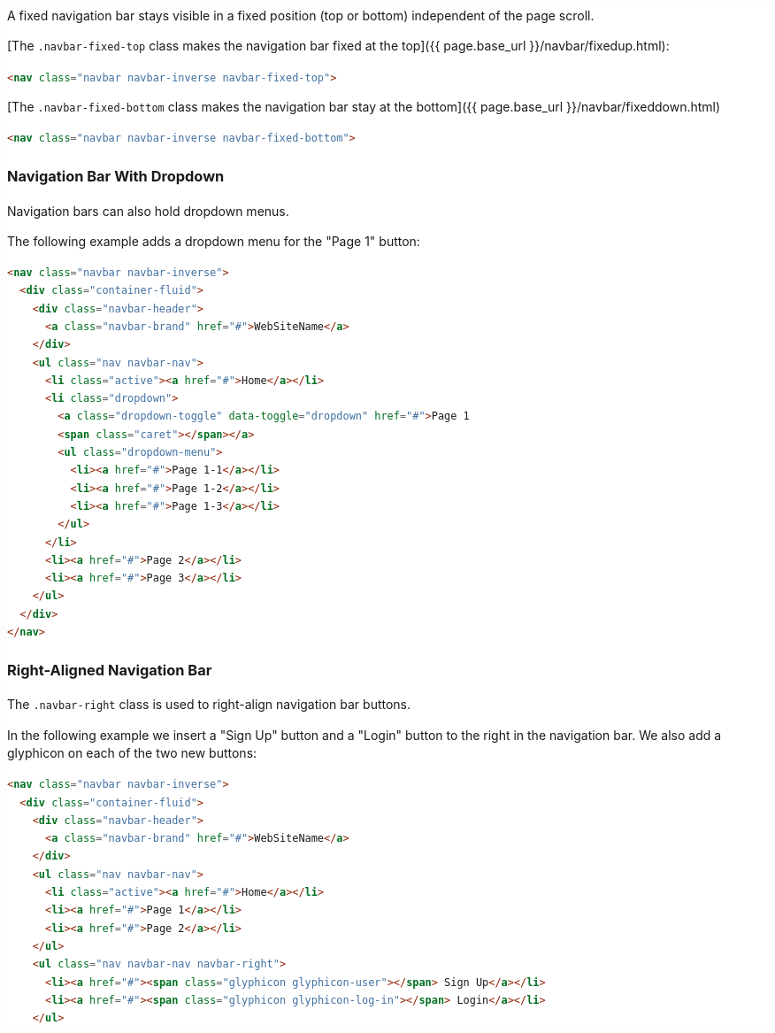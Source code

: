 A fixed navigation bar stays visible in a fixed position (top or bottom) independent of the page scroll.

[The `.navbar-fixed-top` class makes the navigation bar fixed at the top]({{ page.base_url }}/navbar/fixedup.html):

```html
<nav class="navbar navbar-inverse navbar-fixed-top">
```

[The `.navbar-fixed-bottom` class makes the navigation bar stay at the bottom]({{ page.base_url }}/navbar/fixeddown.html)

```html
<nav class="navbar navbar-inverse navbar-fixed-bottom">
```

### Navigation Bar With Dropdown

Navigation bars can also hold dropdown menus.

The following example adds a dropdown menu for the "Page 1" button:

```html
<nav class="navbar navbar-inverse">
  <div class="container-fluid">
    <div class="navbar-header">
      <a class="navbar-brand" href="#">WebSiteName</a>
    </div>
    <ul class="nav navbar-nav">
      <li class="active"><a href="#">Home</a></li>
      <li class="dropdown">
        <a class="dropdown-toggle" data-toggle="dropdown" href="#">Page 1
        <span class="caret"></span></a>
        <ul class="dropdown-menu">
          <li><a href="#">Page 1-1</a></li>
          <li><a href="#">Page 1-2</a></li>
          <li><a href="#">Page 1-3</a></li>
        </ul>
      </li>
      <li><a href="#">Page 2</a></li>
      <li><a href="#">Page 3</a></li>
    </ul>
  </div>
</nav>
```

### Right-Aligned Navigation Bar

The `.navbar-right` class is used to right-align navigation bar buttons.

In the following example we insert a "Sign Up" button and a "Login" button to the right in the navigation bar. We also add a glyphicon on each of the two new buttons:

```html
<nav class="navbar navbar-inverse">
  <div class="container-fluid">
    <div class="navbar-header">
      <a class="navbar-brand" href="#">WebSiteName</a>
    </div>
    <ul class="nav navbar-nav">
      <li class="active"><a href="#">Home</a></li>
      <li><a href="#">Page 1</a></li>
      <li><a href="#">Page 2</a></li>
    </ul>
    <ul class="nav navbar-nav navbar-right">
      <li><a href="#"><span class="glyphicon glyphicon-user"></span> Sign Up</a></li>
      <li><a href="#"><span class="glyphicon glyphicon-log-in"></span> Login</a></li>
    </ul>
```